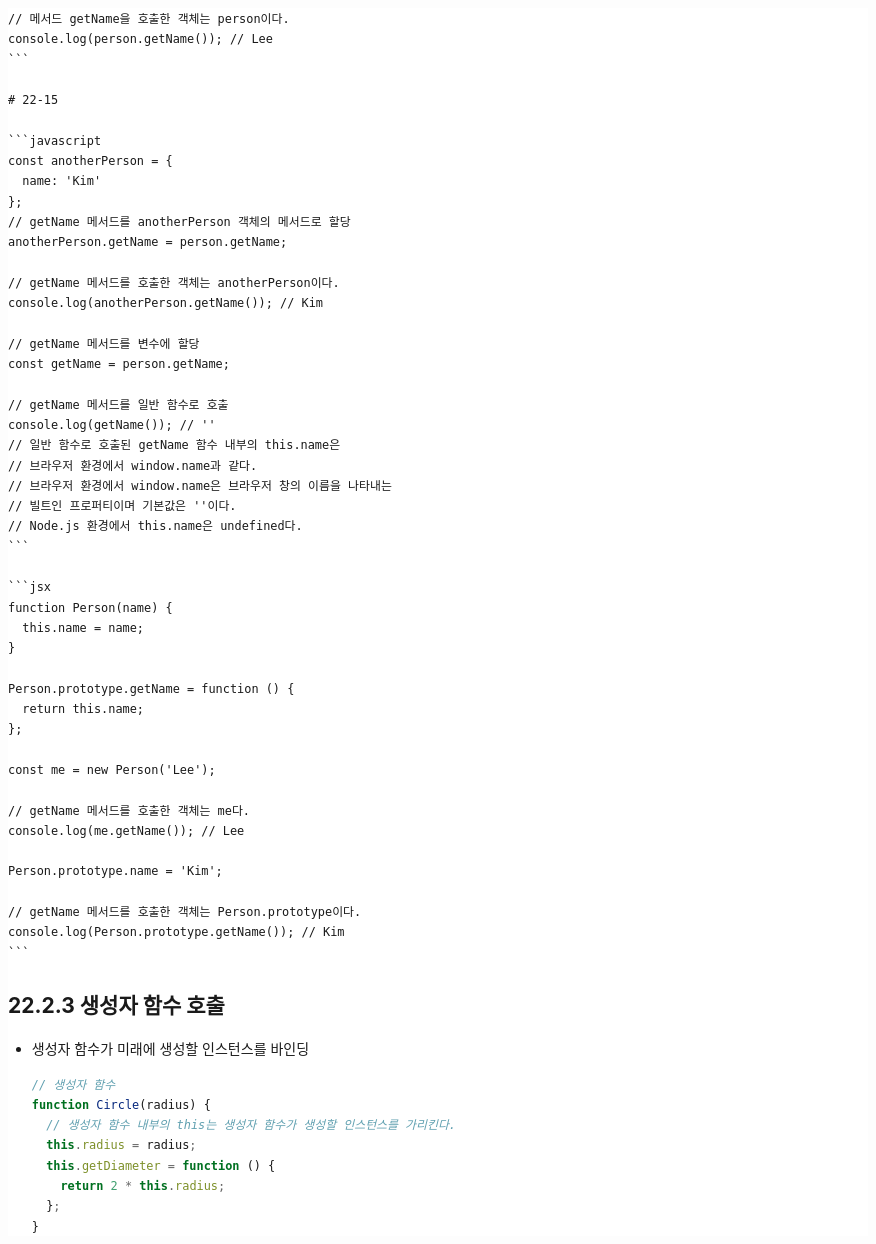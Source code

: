     // 메서드 getName을 호출한 객체는 person이다.
    console.log(person.getName()); // Lee
    ```
    
    # 22-15
    
    ```javascript
    const anotherPerson = {
      name: 'Kim'
    };
    // getName 메서드를 anotherPerson 객체의 메서드로 할당
    anotherPerson.getName = person.getName;
    
    // getName 메서드를 호출한 객체는 anotherPerson이다.
    console.log(anotherPerson.getName()); // Kim
    
    // getName 메서드를 변수에 할당
    const getName = person.getName;
    
    // getName 메서드를 일반 함수로 호출
    console.log(getName()); // ''
    // 일반 함수로 호출된 getName 함수 내부의 this.name은 
    // 브라우저 환경에서 window.name과 같다.
    // 브라우저 환경에서 window.name은 브라우저 창의 이름을 나타내는 
    // 빌트인 프로퍼티이며 기본값은 ''이다.
    // Node.js 환경에서 this.name은 undefined다.
    ```
    
    ```jsx
    function Person(name) {
      this.name = name;
    }
    
    Person.prototype.getName = function () {
      return this.name;
    };
    
    const me = new Person('Lee');
    
    // getName 메서드를 호출한 객체는 me다.
    console.log(me.getName()); // Lee
    
    Person.prototype.name = 'Kim';
    
    // getName 메서드를 호출한 객체는 Person.prototype이다.
    console.log(Person.prototype.getName()); // Kim
    ```
    

## 22.2.3 생성자 함수 호출

- 생성자 함수가 미래에 생성할 인스턴스를 바인딩
    
    ```jsx
    // 생성자 함수
    function Circle(radius) {
      // 생성자 함수 내부의 this는 생성자 함수가 생성할 인스턴스를 가리킨다.
      this.radius = radius;
      this.getDiameter = function () {
        return 2 * this.radius;
      };
    }
    